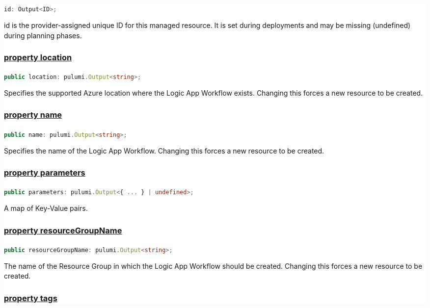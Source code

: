 ```typescript
id: Output<ID>;
```


id is the provider-assigned unique ID for this managed resource.  It is set during
deployments and may be missing (undefined) during planning phases.

<h3 class="pdoc-member-header">
<a class="pdoc-child-name" href="https://github.com/pulumi/pulumi-azure/blob/master/sdk/nodejs/logicapps/workflow.ts#L30">property location</a>
</h3>

```typescript
public location: pulumi.Output<string>;
```


Specifies the supported Azure location where the Logic App Workflow exists. Changing this forces a new resource to be created.

<h3 class="pdoc-member-header">
<a class="pdoc-child-name" href="https://github.com/pulumi/pulumi-azure/blob/master/sdk/nodejs/logicapps/workflow.ts#L34">property name</a>
</h3>

```typescript
public name: pulumi.Output<string>;
```


Specifies the name of the Logic App Workflow. Changing this forces a new resource to be created.

<h3 class="pdoc-member-header">
<a class="pdoc-child-name" href="https://github.com/pulumi/pulumi-azure/blob/master/sdk/nodejs/logicapps/workflow.ts#L38">property parameters</a>
</h3>

```typescript
public parameters: pulumi.Output<{ ... } | undefined>;
```


A map of Key-Value pairs.

<h3 class="pdoc-member-header">
<a class="pdoc-child-name" href="https://github.com/pulumi/pulumi-azure/blob/master/sdk/nodejs/logicapps/workflow.ts#L42">property resourceGroupName</a>
</h3>

```typescript
public resourceGroupName: pulumi.Output<string>;
```


The name of the Resource Group in which the Logic App Workflow should be created. Changing this forces a new resource to be created.

<h3 class="pdoc-member-header">
<a class="pdoc-child-name" href="https://github.com/pulumi/pulumi-azure/blob/master/sdk/nodejs/logicapps/workflow.ts#L46">property tags</a>
</h3>
